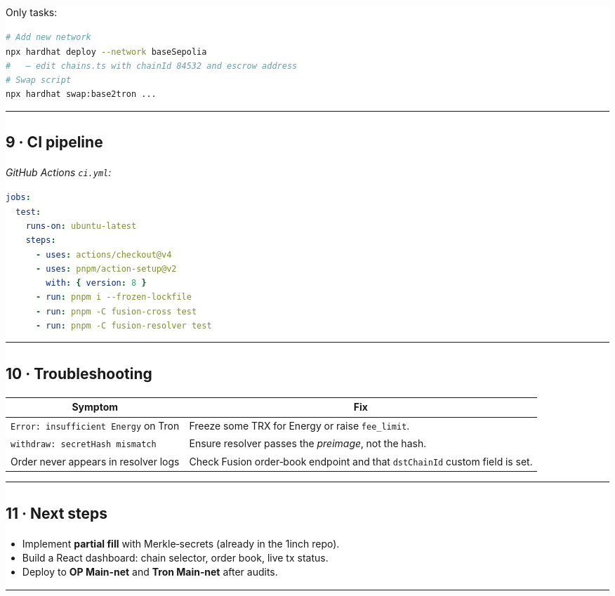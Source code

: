 Only tasks:

```bash
# Add new network
npx hardhat deploy --network baseSepolia
#   – edit chains.ts with chainId 84532 and escrow address
# Swap script
npx hardhat swap:base2tron ...
```

---

## 9 · CI pipeline

*GitHub Actions `ci.yml`:*

```yaml
jobs:
  test:
    runs-on: ubuntu-latest
    steps:
      - uses: actions/checkout@v4
      - uses: pnpm/action-setup@v2
        with: { version: 8 }
      - run: pnpm i --frozen-lockfile
      - run: pnpm -C fusion-cross test
      - run: pnpm -C fusion-resolver test
```

---

## 10 · Troubleshooting

| Symptom | Fix |
|---------|-----|
| `Error: insufficient Energy` on Tron | Freeze some TRX for Energy or raise `fee_limit`. |
| `withdraw: secretHash mismatch` | Ensure resolver passes the *preimage*, not the hash. |
| Order never appears in resolver logs | Check Fusion order‑book endpoint and that `dstChainId` custom field is set. |

---

## 11 · Next steps

* Implement **partial fill** with Merkle‑secrets (already in the 1inch repo).  
* Build a React dashboard: chain selector, order book, live tx status.  
* Deploy to **OP Main‑net** and **Tron Main‑net** after audits.

---

